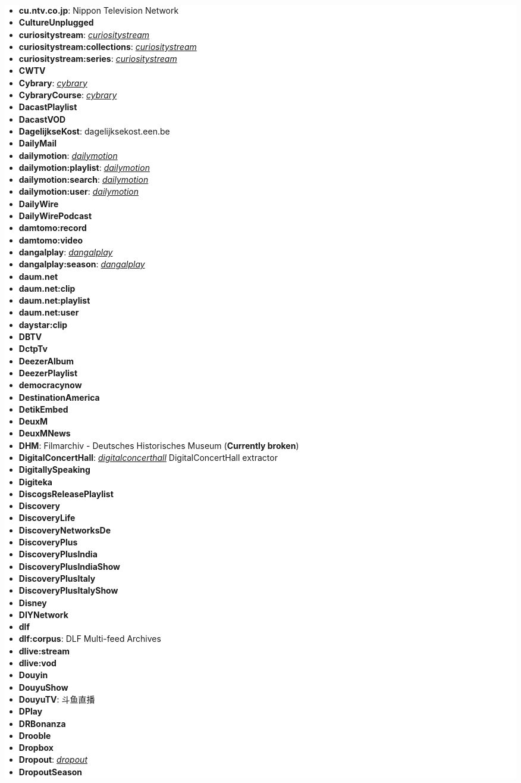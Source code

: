  - **cu.ntv.co.jp**: Nippon Television Network
 - **CultureUnplugged**
 - **curiositystream**: [*curiositystream*](## "netrc machine")
 - **curiositystream:collections**: [*curiositystream*](## "netrc machine")
 - **curiositystream:series**: [*curiositystream*](## "netrc machine")
 - **CWTV**
 - **Cybrary**: [*cybrary*](## "netrc machine")
 - **CybraryCourse**: [*cybrary*](## "netrc machine")
 - **DacastPlaylist**
 - **DacastVOD**
 - **DagelijkseKost**: dagelijksekost.een.be
 - **DailyMail**
 - **dailymotion**: [*dailymotion*](## "netrc machine")
 - **dailymotion:playlist**: [*dailymotion*](## "netrc machine")
 - **dailymotion:search**: [*dailymotion*](## "netrc machine")
 - **dailymotion:user**: [*dailymotion*](## "netrc machine")
 - **DailyWire**
 - **DailyWirePodcast**
 - **damtomo:record**
 - **damtomo:video**
 - **dangalplay**: [*dangalplay*](## "netrc machine")
 - **dangalplay:season**: [*dangalplay*](## "netrc machine")
 - **daum.net**
 - **daum.net:clip**
 - **daum.net:playlist**
 - **daum.net:user**
 - **daystar:clip**
 - **DBTV**
 - **DctpTv**
 - **DeezerAlbum**
 - **DeezerPlaylist**
 - **democracynow**
 - **DestinationAmerica**
 - **DetikEmbed**
 - **DeuxM**
 - **DeuxMNews**
 - **DHM**: Filmarchiv - Deutsches Historisches Museum (**Currently broken**)
 - **DigitalConcertHall**: [*digitalconcerthall*](## "netrc machine") DigitalConcertHall extractor
 - **DigitallySpeaking**
 - **Digiteka**
 - **DiscogsReleasePlaylist**
 - **Discovery**
 - **DiscoveryLife**
 - **DiscoveryNetworksDe**
 - **DiscoveryPlus**
 - **DiscoveryPlusIndia**
 - **DiscoveryPlusIndiaShow**
 - **DiscoveryPlusItaly**
 - **DiscoveryPlusItalyShow**
 - **Disney**
 - **DIYNetwork**
 - **dlf**
 - **dlf:corpus**: DLF Multi-feed Archives
 - **dlive:stream**
 - **dlive:vod**
 - **Douyin**
 - **DouyuShow**
 - **DouyuTV**: 斗鱼直播
 - **DPlay**
 - **DRBonanza**
 - **Drooble**
 - **Dropbox**
 - **Dropout**: [*dropout*](## "netrc machine")
 - **DropoutSeason**